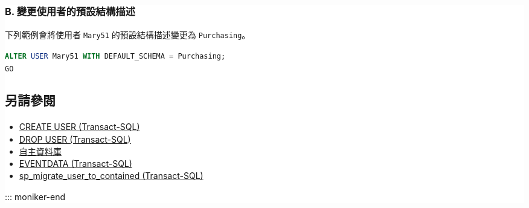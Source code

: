 ### <a name="b-changing-the-default-schema-of-a-user"></a>B. 變更使用者的預設結構描述
 下列範例會將使用者 `Mary51` 的預設結構描述變更為 `Purchasing`。

```sql
ALTER USER Mary51 WITH DEFAULT_SCHEMA = Purchasing;
GO
```

## <a name="see-also"></a>另請參閱

- [CREATE USER &#40;Transact-SQL&#41;](../../t-sql/statements/create-user-transact-sql.md)
- [DROP USER &#40;Transact-SQL&#41;](../../t-sql/statements/drop-user-transact-sql.md)
- [自主資料庫](../../relational-databases/databases/contained-databases.md)
- [EVENTDATA &#40;Transact-SQL&#41;](../../t-sql/functions/eventdata-transact-sql.md)
- [sp_migrate_user_to_contained &#40;Transact-SQL&#41;](../../relational-databases/system-stored-procedures/sp-migrate-user-to-contained-transact-sql.md)

::: moniker-end
